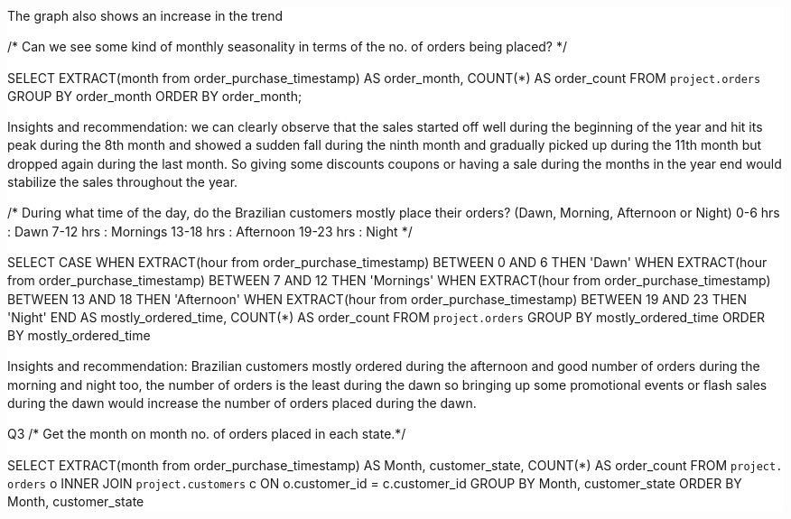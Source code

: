  
The graph also shows an increase in the trend 


/* Can we see some kind of monthly seasonality in terms of the no. of orders being placed? */

SELECT 
  EXTRACT(month from order_purchase_timestamp) AS order_month,
  COUNT(*) AS order_count
FROM `project.orders`
GROUP BY order_month
ORDER BY order_month;

 
 

Insights and recommendation: we can clearly observe that the sales started off well during the beginning of the year and hit its peak during the 8th month and showed a sudden fall during the ninth month and gradually picked up during the 11th month but dropped again during the last month. 
So giving some discounts coupons or having a sale during the months in the year end would stabilize the sales throughout the year.


/* During what time of the day, do the Brazilian customers mostly place their orders? (Dawn, Morning, Afternoon or Night)
0-6 hrs : Dawn
7-12 hrs : Mornings
13-18 hrs : Afternoon
19-23 hrs : Night */

SELECT 
  CASE 
  WHEN EXTRACT(hour from order_purchase_timestamp) BETWEEN 0 AND 6 THEN 'Dawn'
  WHEN EXTRACT(hour from order_purchase_timestamp) BETWEEN 7 AND 12 THEN 'Mornings'
  WHEN EXTRACT(hour from order_purchase_timestamp) BETWEEN 13 AND 18 THEN 'Afternoon'
  WHEN EXTRACT(hour from order_purchase_timestamp) BETWEEN 19 AND 23 THEN 'Night'
END AS mostly_ordered_time,
COUNT(*) AS order_count
FROM `project.orders`
GROUP BY mostly_ordered_time
ORDER BY mostly_ordered_time


 
 

Insights and recommendation: Brazilian customers mostly ordered during the afternoon and good number of orders during the morning and night too, the number of orders is the least during the dawn 
so bringing up some promotional events or flash sales during the dawn would increase the number of orders placed during the dawn. 


Q3 /* Get the month on month no. of orders placed in each state.*/

SELECT
  EXTRACT(month from order_purchase_timestamp) AS Month,
  customer_state,
  COUNT(*) AS order_count
FROM `project.orders` o
INNER JOIN `project.customers` c ON o.customer_id = c.customer_id
GROUP BY Month, customer_state
ORDER BY Month, customer_state
